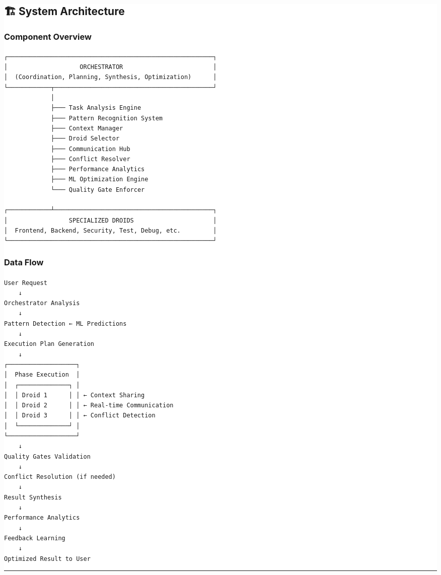 ## 🏗️ System Architecture

### Component Overview

```
┌─────────────────────────────────────────────────────────┐
│                    ORCHESTRATOR                         │
│  (Coordination, Planning, Synthesis, Optimization)      │
└────────────┬────────────────────────────────────────────┘
             │
             ├─── Task Analysis Engine
             ├─── Pattern Recognition System
             ├─── Context Manager
             ├─── Droid Selector
             ├─── Communication Hub
             ├─── Conflict Resolver
             ├─── Performance Analytics
             ├─── ML Optimization Engine
             └─── Quality Gate Enforcer
             
┌────────────┴────────────────────────────────────────────┐
│                 SPECIALIZED DROIDS                      │
│  Frontend, Backend, Security, Test, Debug, etc.         │
└─────────────────────────────────────────────────────────┘
```

### Data Flow

```
User Request
    ↓
Orchestrator Analysis
    ↓
Pattern Detection ← ML Predictions
    ↓
Execution Plan Generation
    ↓
┌───────────────────┐
│  Phase Execution  │
│  ┌──────────────┐ │
│  │ Droid 1      │ │ ← Context Sharing
│  │ Droid 2      │ │ ← Real-time Communication
│  │ Droid 3      │ │ ← Conflict Detection
│  └──────────────┘ │
└───────────────────┘
    ↓
Quality Gates Validation
    ↓
Conflict Resolution (if needed)
    ↓
Result Synthesis
    ↓
Performance Analytics
    ↓
Feedback Learning
    ↓
Optimized Result to User
```

---